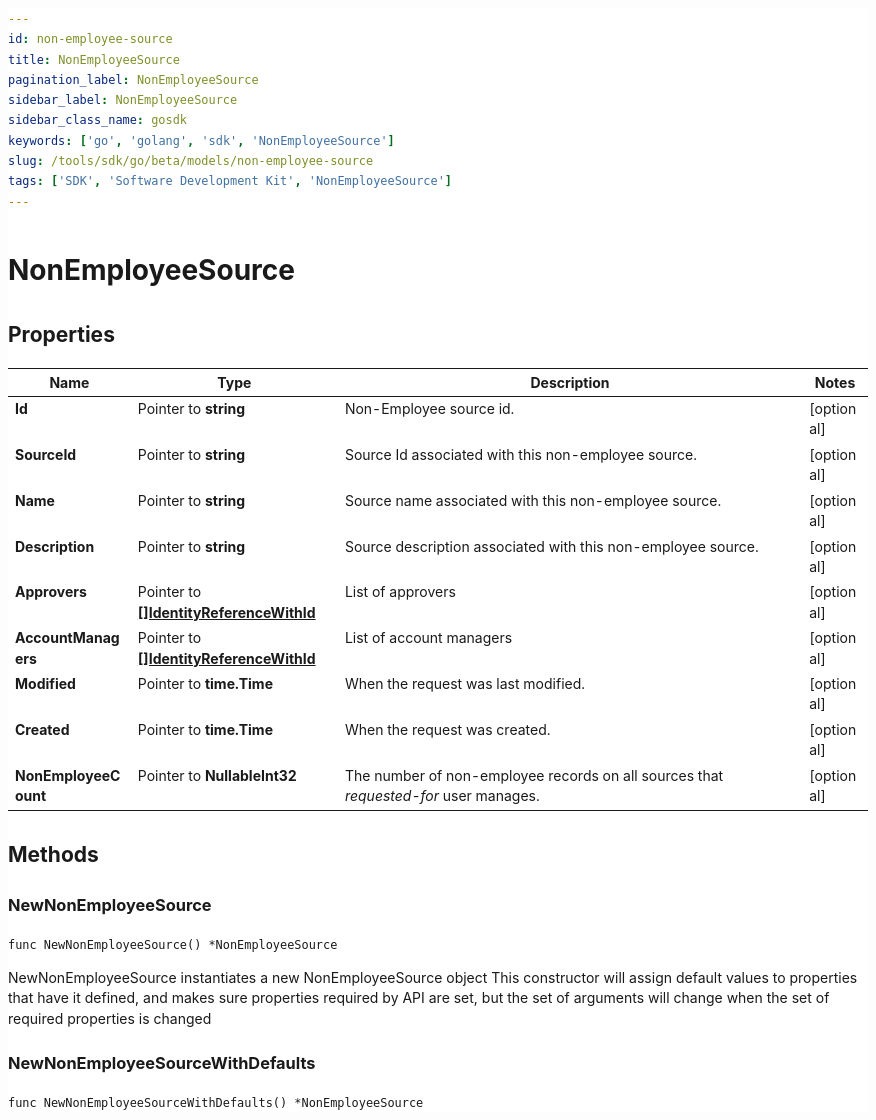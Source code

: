 ```yaml
---
id: non-employee-source
title: NonEmployeeSource
pagination_label: NonEmployeeSource
sidebar_label: NonEmployeeSource
sidebar_class_name: gosdk
keywords: ['go', 'golang', 'sdk', 'NonEmployeeSource'] 
slug: /tools/sdk/go/beta/models/non-employee-source
tags: ['SDK', 'Software Development Kit', 'NonEmployeeSource']
---
```


# NonEmployeeSource

## Properties

Name | Type | Description | Notes
------------ | ------------- | ------------- | -------------
**Id** |  Pointer to **string** | Non-Employee source id. | [optional] 
**SourceId** |  Pointer to **string** | Source Id associated with this non-employee source. | [optional] 
**Name** |  Pointer to **string** | Source name associated with this non-employee source. | [optional] 
**Description** |  Pointer to **string** | Source description associated with this non-employee source. | [optional] 
**Approvers** |  Pointer to [**[]IdentityReferenceWithId**](identity-reference-with-id) | List of approvers | [optional] 
**AccountManagers** |  Pointer to [**[]IdentityReferenceWithId**](identity-reference-with-id) | List of account managers | [optional] 
**Modified** |  Pointer to **time.Time** | When the request was last modified. | [optional] 
**Created** |  Pointer to **time.Time** | When the request was created. | [optional] 
**NonEmployeeCount** |  Pointer to **NullableInt32** | The number of non-employee records on all sources that *requested-for* user manages. | [optional] 

## Methods

### NewNonEmployeeSource

`func NewNonEmployeeSource() *NonEmployeeSource`

NewNonEmployeeSource instantiates a new NonEmployeeSource object
This constructor will assign default values to properties that have it defined,
and makes sure properties required by API are set, but the set of arguments
will change when the set of required properties is changed

### NewNonEmployeeSourceWithDefaults

`func NewNonEmployeeSourceWithDefaults() *NonEmployeeSource`
